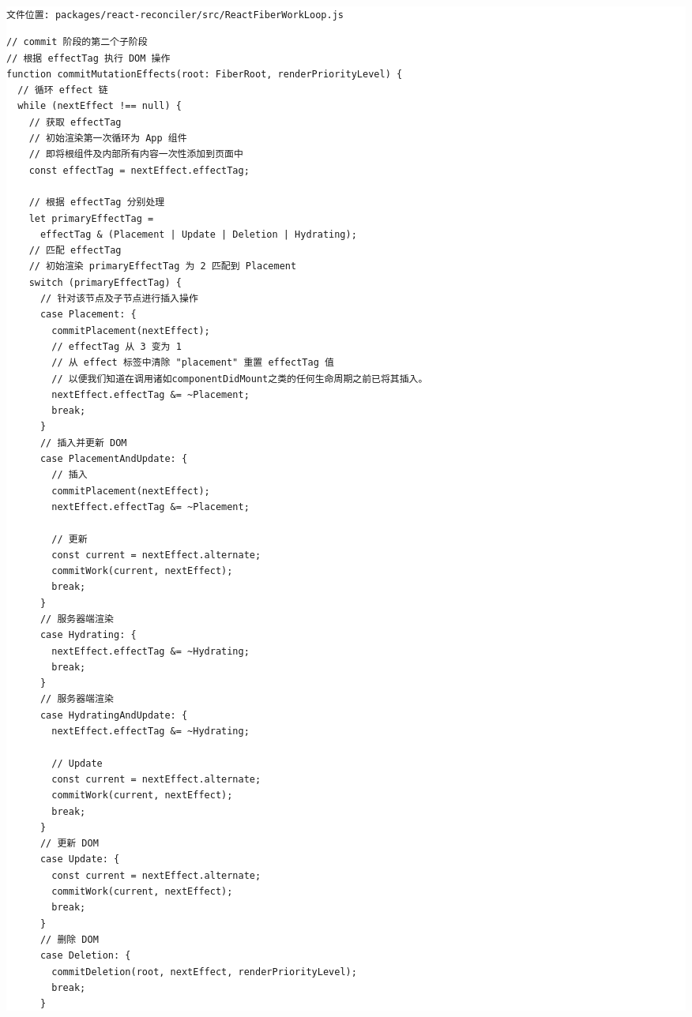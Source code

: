 `文件位置: packages/react-reconciler/src/ReactFiberWorkLoop.js`

```react
// commit 阶段的第二个子阶段
// 根据 effectTag 执行 DOM 操作
function commitMutationEffects(root: FiberRoot, renderPriorityLevel) {
  // 循环 effect 链
  while (nextEffect !== null) {
    // 获取 effectTag
    // 初始渲染第一次循环为 App 组件
    // 即将根组件及内部所有内容一次性添加到页面中
    const effectTag = nextEffect.effectTag;

    // 根据 effectTag 分别处理
    let primaryEffectTag =
      effectTag & (Placement | Update | Deletion | Hydrating);
    // 匹配 effectTag
    // 初始渲染 primaryEffectTag 为 2 匹配到 Placement
    switch (primaryEffectTag) {
      // 针对该节点及子节点进行插入操作
      case Placement: {
        commitPlacement(nextEffect);
        // effectTag 从 3 变为 1
        // 从 effect 标签中清除 "placement" 重置 effectTag 值
        // 以便我们知道在调用诸如componentDidMount之类的任何生命周期之前已将其插入。
        nextEffect.effectTag &= ~Placement;
        break;
      }
      // 插入并更新 DOM
      case PlacementAndUpdate: {
        // 插入
        commitPlacement(nextEffect);
        nextEffect.effectTag &= ~Placement;

        // 更新
        const current = nextEffect.alternate;
        commitWork(current, nextEffect);
        break;
      }
      // 服务器端渲染
      case Hydrating: {
        nextEffect.effectTag &= ~Hydrating;
        break;
      }
      // 服务器端渲染
      case HydratingAndUpdate: {
        nextEffect.effectTag &= ~Hydrating;

        // Update
        const current = nextEffect.alternate;
        commitWork(current, nextEffect);
        break;
      }
      // 更新 DOM
      case Update: {
        const current = nextEffect.alternate;
        commitWork(current, nextEffect);
        break;
      }
      // 删除 DOM
      case Deletion: {
        commitDeletion(root, nextEffect, renderPriorityLevel);
        break;
      }
```